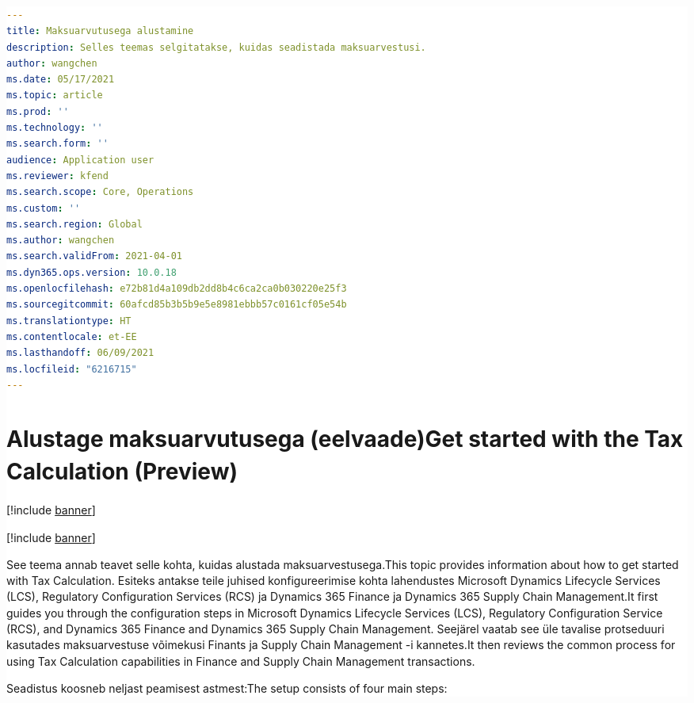 ```yaml
---
title: Maksuarvutusega alustamine
description: Selles teemas selgitatakse, kuidas seadistada maksuarvestusi.
author: wangchen
ms.date: 05/17/2021
ms.topic: article
ms.prod: ''
ms.technology: ''
ms.search.form: ''
audience: Application user
ms.reviewer: kfend
ms.search.scope: Core, Operations
ms.custom: ''
ms.search.region: Global
ms.author: wangchen
ms.search.validFrom: 2021-04-01
ms.dyn365.ops.version: 10.0.18
ms.openlocfilehash: e72b81d4a109db2dd8b4c6ca2ca0b030220e25f3
ms.sourcegitcommit: 60afcd85b3b5b9e5e8981ebbb57c0161cf05e54b
ms.translationtype: HT
ms.contentlocale: et-EE
ms.lasthandoff: 06/09/2021
ms.locfileid: "6216715"
---
```

# <a name="get-started-with-the-tax-calculation-preview"></a><span data-ttu-id="6c7a8-103">Alustage maksuarvutusega (eelvaade)</span><span class="sxs-lookup"><span data-stu-id="6c7a8-103">Get started with the Tax Calculation (Preview)</span></span>

[!include [banner](../includes/banner.md)]

[!include [banner](../includes/preview-banner.md)]

<span data-ttu-id="6c7a8-104">See teema annab teavet selle kohta, kuidas alustada maksuarvestusega.</span><span class="sxs-lookup"><span data-stu-id="6c7a8-104">This topic provides information about how to get started with Tax Calculation.</span></span> <span data-ttu-id="6c7a8-105">Esiteks antakse teile juhised konfigureerimise kohta lahendustes Microsoft Dynamics Lifecycle Services (LCS), Regulatory Configuration Services (RCS) ja Dynamics 365 Finance ja Dynamics 365 Supply Chain Management.</span><span class="sxs-lookup"><span data-stu-id="6c7a8-105">It first guides you through the configuration steps in Microsoft Dynamics Lifecycle Services (LCS), Regulatory Configuration Service (RCS), and Dynamics 365 Finance and Dynamics 365 Supply Chain Management.</span></span> <span data-ttu-id="6c7a8-106">Seejärel vaatab see üle tavalise protseduuri kasutades maksuarvestuse võimekusi Finants ja Supply Chain Management -i kannetes.</span><span class="sxs-lookup"><span data-stu-id="6c7a8-106">It then reviews the common process for using Tax Calculation capabilities in Finance and Supply Chain Management transactions.</span></span>

<span data-ttu-id="6c7a8-107">Seadistus koosneb neljast peamisest astmest:</span><span class="sxs-lookup"><span data-stu-id="6c7a8-107">The setup consists of four main steps:</span></span>
